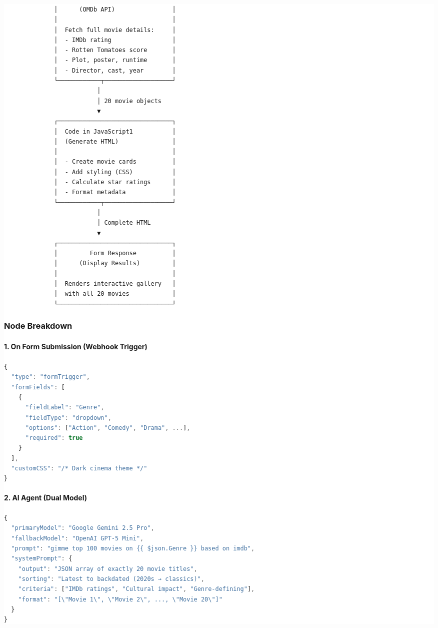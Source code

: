 ```
              │      (OMDb API)                │
              │                                │
              │  Fetch full movie details:     │
              │  - IMDb rating                 │
              │  - Rotten Tomatoes score       │
              │  - Plot, poster, runtime       │
              │  - Director, cast, year        │
              └────────────┬───────────────────┘
                          │
                          │ 20 movie objects
                          ▼
              ┌────────────────────────────────┐
              │  Code in JavaScript1           │
              │  (Generate HTML)               │
              │                                │
              │  - Create movie cards          │
              │  - Add styling (CSS)           │
              │  - Calculate star ratings      │
              │  - Format metadata             │
              └────────────┬───────────────────┘
                          │
                          │ Complete HTML
                          ▼
              ┌────────────────────────────────┐
              │         Form Response          │
              │      (Display Results)         │
              │                                │
              │  Renders interactive gallery   │
              │  with all 20 movies            │
              └────────────────────────────────┘
```

### Node Breakdown

#### 1. On Form Submission (Webhook Trigger)
```javascript
{
  "type": "formTrigger",
  "formFields": [
    {
      "fieldLabel": "Genre",
      "fieldType": "dropdown",
      "options": ["Action", "Comedy", "Drama", ...],
      "required": true
    }
  ],
  "customCSS": "/* Dark cinema theme */"
}
```

#### 2. AI Agent (Dual Model)
```javascript
{
  "primaryModel": "Google Gemini 2.5 Pro",
  "fallbackModel": "OpenAI GPT-5 Mini",
  "prompt": "gimme top 100 movies on {{ $json.Genre }} based on imdb",
  "systemPrompt": {
    "output": "JSON array of exactly 20 movie titles",
    "sorting": "Latest to backdated (2020s → classics)",
    "criteria": ["IMDb ratings", "Cultural impact", "Genre-defining"],
    "format": "[\"Movie 1\", \"Movie 2\", ..., \"Movie 20\"]"
  }
}
```